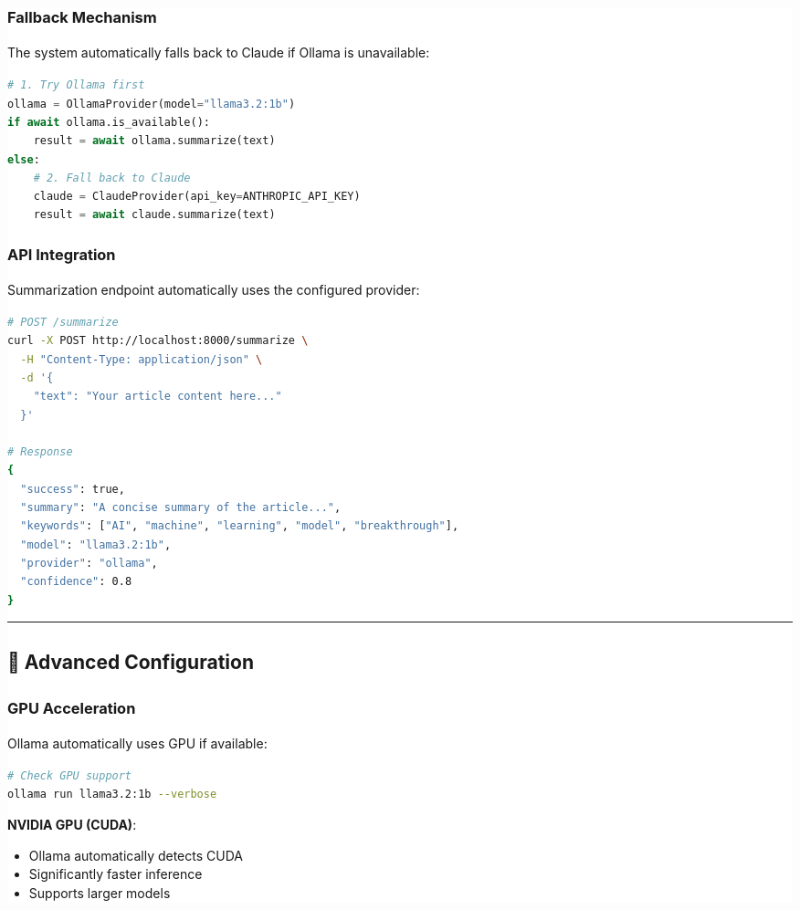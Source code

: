 ### Fallback Mechanism

The system automatically falls back to Claude if Ollama is unavailable:

```python
# 1. Try Ollama first
ollama = OllamaProvider(model="llama3.2:1b")
if await ollama.is_available():
    result = await ollama.summarize(text)
else:
    # 2. Fall back to Claude
    claude = ClaudeProvider(api_key=ANTHROPIC_API_KEY)
    result = await claude.summarize(text)
```

### API Integration

Summarization endpoint automatically uses the configured provider:

```bash
# POST /summarize
curl -X POST http://localhost:8000/summarize \
  -H "Content-Type: application/json" \
  -d '{
    "text": "Your article content here..."
  }'

# Response
{
  "success": true,
  "summary": "A concise summary of the article...",
  "keywords": ["AI", "machine", "learning", "model", "breakthrough"],
  "model": "llama3.2:1b",
  "provider": "ollama",
  "confidence": 0.8
}
```

---

## 🔧 Advanced Configuration

### GPU Acceleration

Ollama automatically uses GPU if available:

```bash
# Check GPU support
ollama run llama3.2:1b --verbose
```

**NVIDIA GPU (CUDA)**:
- Ollama automatically detects CUDA
- Significantly faster inference
- Supports larger models
